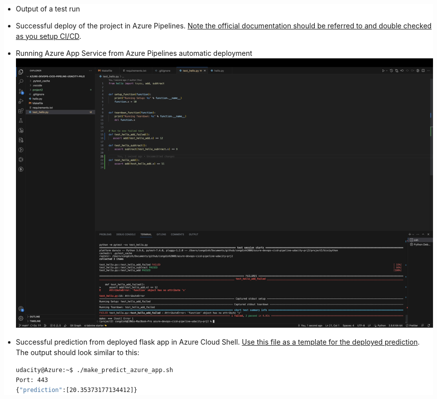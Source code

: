 - Output of a test run

- Successful deploy of the project in Azure Pipelines. [Note the official documentation should be referred to and double checked as you setup CI/CD](https://docs.microsoft.com/en-us/azure/devops/pipelines/ecosystems/python-webapp?view=azure-devops).

- Running Azure App Service from Azure Pipelines automatic deployment
  <img src="./screenshots/Run%20Test%20with%20make%20file%20-%20Scaffolding.png">


- Successful prediction from deployed flask app in Azure Cloud Shell. [Use this file as a template for the deployed prediction](https://github.com/udacity/nd082-Azure-Cloud-DevOps-Starter-Code/blob/master/C2-AgileDevelopmentwithAzure/project/starter_files/flask-sklearn/make_predict_azure_app.sh).
  The output should look similar to this:

  ```bash
  udacity@Azure:~$ ./make_predict_azure_app.sh
  Port: 443
  {"prediction":[20.35373177134412]}
  ```